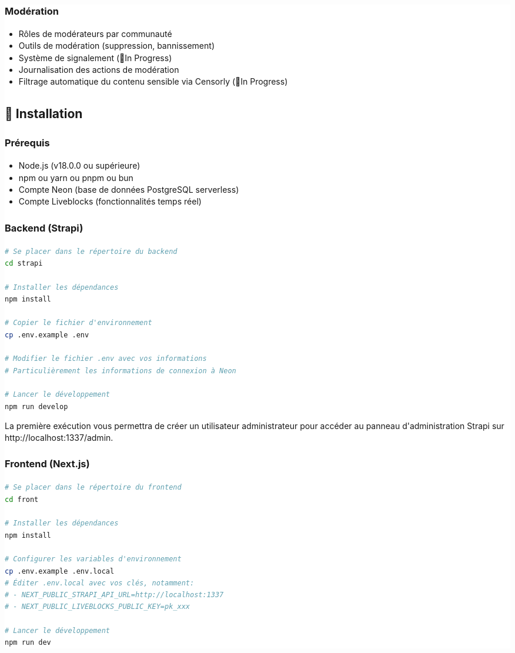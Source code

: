 ### Modération
- Rôles de modérateurs par communauté
- Outils de modération (suppression, bannissement)
- Système de signalement (👷In Progress)
- Journalisation des actions de modération
- Filtrage automatique du contenu sensible via Censorly (👷In Progress)

## 🔧 Installation

### Prérequis
- Node.js (v18.0.0 ou supérieure)
- npm ou yarn ou pnpm ou bun
- Compte Neon (base de données PostgreSQL serverless)
- Compte Liveblocks (fonctionnalités temps réel)

### Backend (Strapi)

```bash
# Se placer dans le répertoire du backend
cd strapi

# Installer les dépendances
npm install

# Copier le fichier d'environnement
cp .env.example .env

# Modifier le fichier .env avec vos informations
# Particulièrement les informations de connexion à Neon

# Lancer le développement
npm run develop
```

La première exécution vous permettra de créer un utilisateur administrateur pour accéder au panneau d'administration Strapi sur http://localhost:1337/admin.

### Frontend (Next.js)

```bash
# Se placer dans le répertoire du frontend
cd front

# Installer les dépendances
npm install

# Configurer les variables d'environnement
cp .env.example .env.local
# Éditer .env.local avec vos clés, notamment:
# - NEXT_PUBLIC_STRAPI_API_URL=http://localhost:1337
# - NEXT_PUBLIC_LIVEBLOCKS_PUBLIC_KEY=pk_xxx

# Lancer le développement
npm run dev
```

